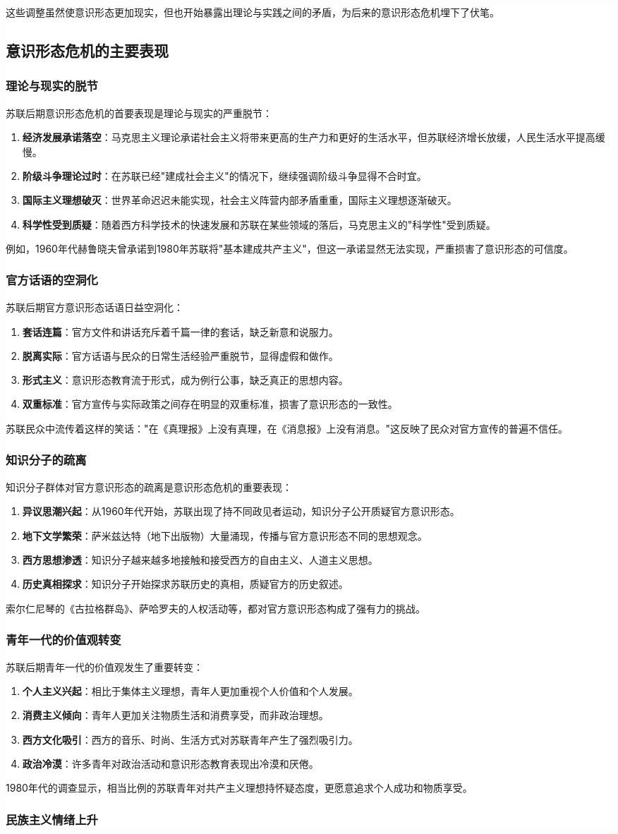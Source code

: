 这些调整虽然使意识形态更加现实，但也开始暴露出理论与实践之间的矛盾，为后来的意识形态危机埋下了伏笔。

## 意识形态危机的主要表现

### 理论与现实的脱节

苏联后期意识形态危机的首要表现是理论与现实的严重脱节：

1. **经济发展承诺落空**：马克思主义理论承诺社会主义将带来更高的生产力和更好的生活水平，但苏联经济增长放缓，人民生活水平提高缓慢。

2. **阶级斗争理论过时**：在苏联已经"建成社会主义"的情况下，继续强调阶级斗争显得不合时宜。

3. **国际主义理想破灭**：世界革命迟迟未能实现，社会主义阵营内部矛盾重重，国际主义理想逐渐破灭。

4. **科学性受到质疑**：随着西方科学技术的快速发展和苏联在某些领域的落后，马克思主义的"科学性"受到质疑。

例如，1960年代赫鲁晓夫曾承诺到1980年苏联将"基本建成共产主义"，但这一承诺显然无法实现，严重损害了意识形态的可信度。

### 官方话语的空洞化

苏联后期官方意识形态话语日益空洞化：

1. **套话连篇**：官方文件和讲话充斥着千篇一律的套话，缺乏新意和说服力。

2. **脱离实际**：官方话语与民众的日常生活经验严重脱节，显得虚假和做作。

3. **形式主义**：意识形态教育流于形式，成为例行公事，缺乏真正的思想内容。

4. **双重标准**：官方宣传与实际政策之间存在明显的双重标准，损害了意识形态的一致性。

苏联民众中流传着这样的笑话："在《真理报》上没有真理，在《消息报》上没有消息。"这反映了民众对官方宣传的普遍不信任。

### 知识分子的疏离

知识分子群体对官方意识形态的疏离是意识形态危机的重要表现：

1. **异议思潮兴起**：从1960年代开始，苏联出现了持不同政见者运动，知识分子公开质疑官方意识形态。

2. **地下文学繁荣**：萨米兹达特（地下出版物）大量涌现，传播与官方意识形态不同的思想观念。

3. **西方思想渗透**：知识分子越来越多地接触和接受西方的自由主义、人道主义思想。

4. **历史真相探求**：知识分子开始探求苏联历史的真相，质疑官方的历史叙述。

索尔仁尼琴的《古拉格群岛》、萨哈罗夫的人权活动等，都对官方意识形态构成了强有力的挑战。

### 青年一代的价值观转变

苏联后期青年一代的价值观发生了重要转变：

1. **个人主义兴起**：相比于集体主义理想，青年人更加重视个人价值和个人发展。

2. **消费主义倾向**：青年人更加关注物质生活和消费享受，而非政治理想。

3. **西方文化吸引**：西方的音乐、时尚、生活方式对苏联青年产生了强烈吸引力。

4. **政治冷漠**：许多青年对政治活动和意识形态教育表现出冷漠和厌倦。

1980年代的调查显示，相当比例的苏联青年对共产主义理想持怀疑态度，更愿意追求个人成功和物质享受。

### 民族主义情绪上升
